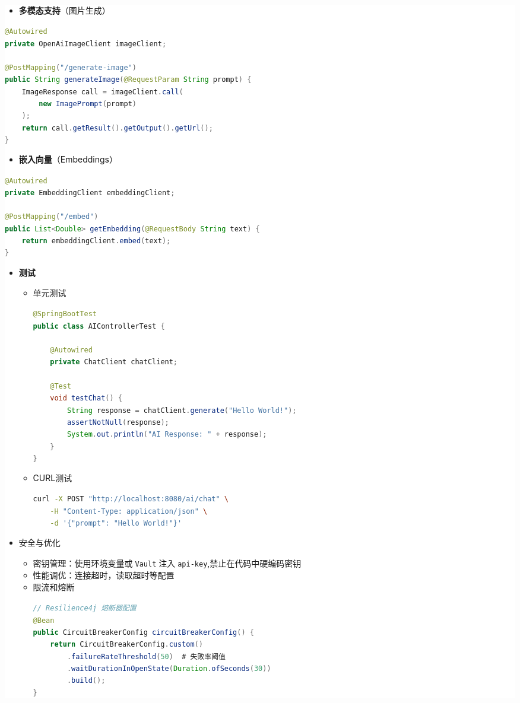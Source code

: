 * **多模态支持**（图片生成）
```java
@Autowired
private OpenAiImageClient imageClient;

@PostMapping("/generate-image")
public String generateImage(@RequestParam String prompt) {
    ImageResponse call = imageClient.call(
        new ImagePrompt(prompt)
    );
    return call.getResult().getOutput().getUrl();
}
```
* **嵌入向量**（Embeddings）
```java
@Autowired
private EmbeddingClient embeddingClient;

@PostMapping("/embed")
public List<Double> getEmbedding(@RequestBody String text) {
    return embeddingClient.embed(text);
}
```
* **测试**
  * 单元测试
    ```java
    @SpringBootTest
    public class AIControllerTest {

        @Autowired
        private ChatClient chatClient;

        @Test
        void testChat() {
            String response = chatClient.generate("Hello World!");
            assertNotNull(response);
            System.out.println("AI Response: " + response);
        }
    }
    ```
  * CURL测试
    ```sh
    curl -X POST "http://localhost:8080/ai/chat" \
        -H "Content-Type: application/json" \
        -d '{"prompt": "Hello World!"}'
    ```

* 安全与优化
  * 密钥管理：使用环境变量或 `Vault` 注入 `api-key`,禁止在代码中硬编码密钥
  * 性能调优：连接超时，读取超时等配置
  * 限流和熔断
    ```java
    // Resilience4j 熔断器配置
    @Bean
    public CircuitBreakerConfig circuitBreakerConfig() {
        return CircuitBreakerConfig.custom()
            .failureRateThreshold(50)  # 失败率阈值
            .waitDurationInOpenState(Duration.ofSeconds(30))
            .build();
    }
    ```
